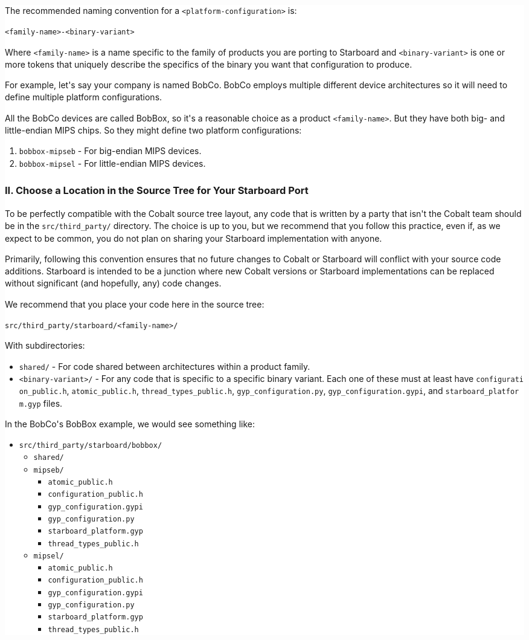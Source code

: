 The recommended naming convention for a `<platform-configuration>` is:

    <family-name>-<binary-variant>

Where `<family-name>` is a name specific to the family of products you are
porting to Starboard and `<binary-variant>` is one or more tokens that uniquely
describe the specifics of the binary you want that configuration to produce.

For example, let's say your company is named BobCo. BobCo employs multiple
different device architectures so it will need to define multiple platform
configurations.

All the BobCo devices are called BobBox, so it's a reasonable choice as a
product `<family-name>`. But they have both big- and little-endian MIPS
chips. So they might define two platform configurations:

  1. `bobbox-mipseb` - For big-endian MIPS devices.
  1. `bobbox-mipsel` - For little-endian MIPS devices.


### II. Choose a Location in the Source Tree for Your Starboard Port

To be perfectly compatible with the Cobalt source tree layout, any code that is
written by a party that isn't the Cobalt team should be in the
`src/third_party/` directory. The choice is up to you, but we recommend that you
follow this practice, even if, as we expect to be common, you do not plan on
sharing your Starboard implementation with anyone.

Primarily, following this convention ensures that no future changes to Cobalt or
Starboard will conflict with your source code additions. Starboard is intended
to be a junction where new Cobalt versions or Starboard implementations can be
replaced without significant (and hopefully, any) code changes.

We recommend that you place your code here in the source tree:

    src/third_party/starboard/<family-name>/

With subdirectories:

  * `shared/` - For code shared between architectures within a product family.
  * `<binary-variant>/` - For any code that is specific to a specific binary
    variant. Each one of these must at least have `configuration_public.h`,
    `atomic_public.h`, `thread_types_public.h`, `gyp_configuration.py`,
    `gyp_configuration.gypi`, and `starboard_platform.gyp` files.

In the BobCo's BobBox example, we would see something like:

  * `src/third_party/starboard/bobbox/`
      * `shared/`
      * `mipseb/`
          * `atomic_public.h`
          * `configuration_public.h`
          * `gyp_configuration.gypi`
          * `gyp_configuration.py`
          * `starboard_platform.gyp`
          * `thread_types_public.h`
      * `mipsel/`
          * `atomic_public.h`
          * `configuration_public.h`
          * `gyp_configuration.gypi`
          * `gyp_configuration.py`
          * `starboard_platform.gyp`
          * `thread_types_public.h`
